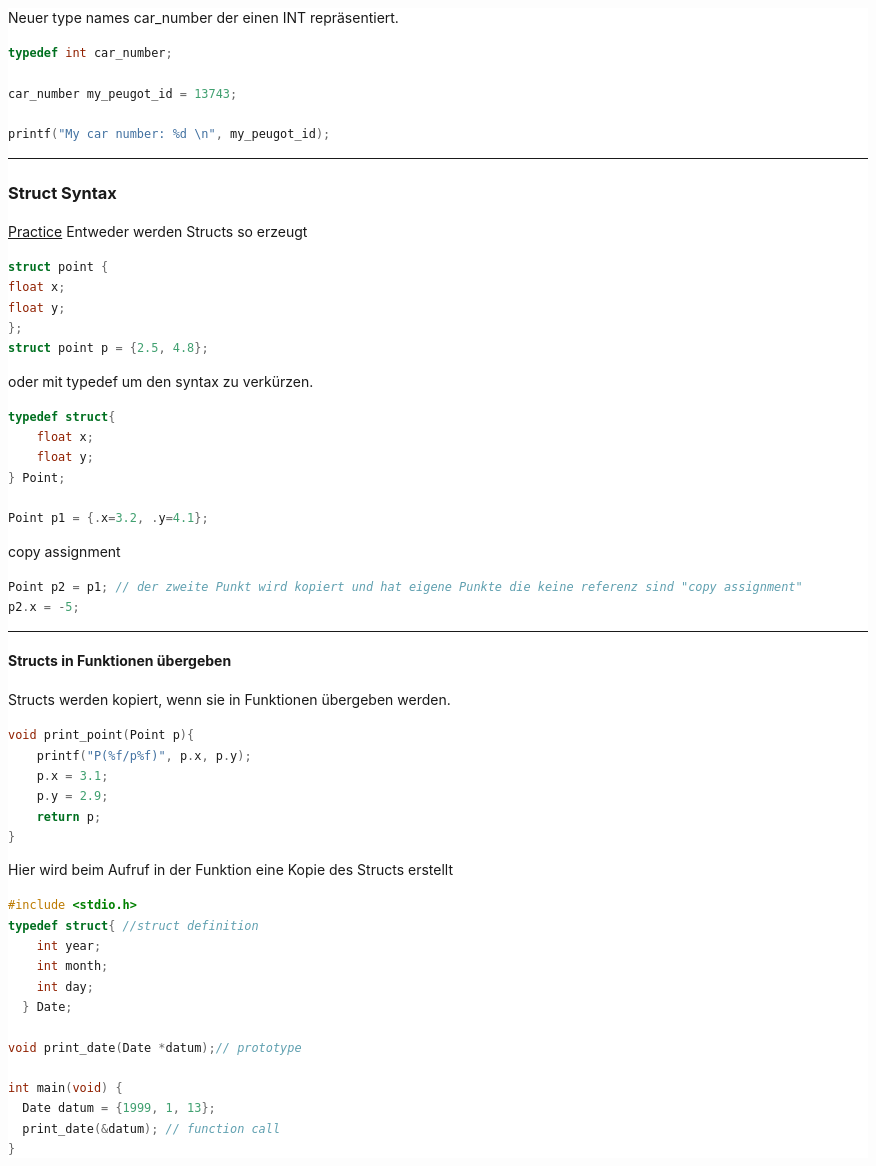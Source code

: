 Neuer type names car_number der einen INT repräsentiert.
```c
typedef int car_number;

car_number my_peugot_id = 13743;

printf("My car number: %d \n", my_peugot_id);
```

---

### Struct Syntax
[Practice](https://bulme.find-santa.eu/exercises/c/exercise_structs/)
Entweder werden Structs so erzeugt
```c
struct point {
float x;
float y;
};
struct point p = {2.5, 4.8};
```

oder mit typedef um den syntax zu verkürzen.
```c
typedef struct{
	float x;
	float y;
} Point;

Point p1 = {.x=3.2, .y=4.1};
```

copy assignment
```c
Point p2 = p1; // der zweite Punkt wird kopiert und hat eigene Punkte die keine referenz sind "copy assignment"
p2.x = -5;
```

---

#### Structs in Funktionen übergeben
Structs werden kopiert, wenn sie in Funktionen übergeben werden.
```c
void print_point(Point p){
	printf("P(%f/p%f)", p.x, p.y);
	p.x = 3.1;
	p.y = 2.9;
	return p;
}
```

Hier wird beim Aufruf in der Funktion eine Kopie des Structs erstellt
```c
#include <stdio.h>
typedef struct{ //struct definition
    int year;
    int month;
    int day;
  } Date;

void print_date(Date *datum);// prototype

int main(void) {
  Date datum = {1999, 1, 13};
  print_date(&datum); // function call
}
```